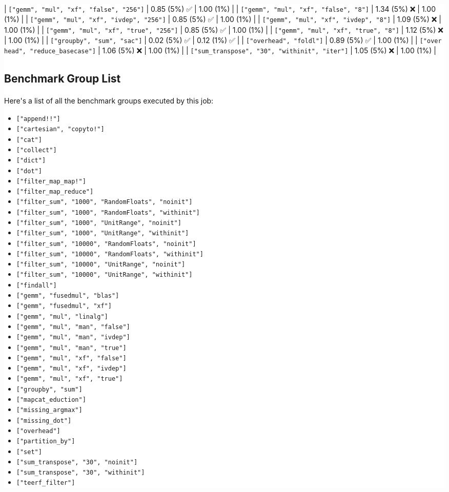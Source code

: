 | `["gemm", "mul", "xf", "false", "256"]`                        | 0.85 (5%) :white_check_mark: |                   1.00 (1%)  |
| `["gemm", "mul", "xf", "false", "8"]`                          |                1.34 (5%) :x: |                   1.00 (1%)  |
| `["gemm", "mul", "xf", "ivdep", "256"]`                        | 0.85 (5%) :white_check_mark: |                   1.00 (1%)  |
| `["gemm", "mul", "xf", "ivdep", "8"]`                          |                1.09 (5%) :x: |                   1.00 (1%)  |
| `["gemm", "mul", "xf", "true", "256"]`                         | 0.85 (5%) :white_check_mark: |                   1.00 (1%)  |
| `["gemm", "mul", "xf", "true", "8"]`                           |                1.12 (5%) :x: |                   1.00 (1%)  |
| `["groupby", "sum", "sac"]`                                    | 0.02 (5%) :white_check_mark: | 0.12 (1%) :white_check_mark: |
| `["overhead", "foldl"]`                                        | 0.89 (5%) :white_check_mark: |                   1.00 (1%)  |
| `["overhead", "reduce_basecase"]`                              |                1.06 (5%) :x: |                   1.00 (1%)  |
| `["sum_transpose", "30", "withinit", "iter"]`                  |                1.05 (5%) :x: |                   1.00 (1%)  |

## Benchmark Group List
Here's a list of all the benchmark groups executed by this job:

- `["append!!"]`
- `["cartesian", "copyto!"]`
- `["cat"]`
- `["collect"]`
- `["dict"]`
- `["dot"]`
- `["filter_map_map!"]`
- `["filter_map_reduce"]`
- `["filter_sum", "1000", "RandomFloats", "noinit"]`
- `["filter_sum", "1000", "RandomFloats", "withinit"]`
- `["filter_sum", "1000", "UnitRange", "noinit"]`
- `["filter_sum", "1000", "UnitRange", "withinit"]`
- `["filter_sum", "10000", "RandomFloats", "noinit"]`
- `["filter_sum", "10000", "RandomFloats", "withinit"]`
- `["filter_sum", "10000", "UnitRange", "noinit"]`
- `["filter_sum", "10000", "UnitRange", "withinit"]`
- `["findall"]`
- `["gemm", "fusedmul", "blas"]`
- `["gemm", "fusedmul", "xf"]`
- `["gemm", "mul", "linalg"]`
- `["gemm", "mul", "man", "false"]`
- `["gemm", "mul", "man", "ivdep"]`
- `["gemm", "mul", "man", "true"]`
- `["gemm", "mul", "xf", "false"]`
- `["gemm", "mul", "xf", "ivdep"]`
- `["gemm", "mul", "xf", "true"]`
- `["groupby", "sum"]`
- `["mapcat_eduction"]`
- `["missing_argmax"]`
- `["missing_dot"]`
- `["overhead"]`
- `["partition_by"]`
- `["set"]`
- `["sum_transpose", "30", "noinit"]`
- `["sum_transpose", "30", "withinit"]`
- `["teerf_filter"]`
